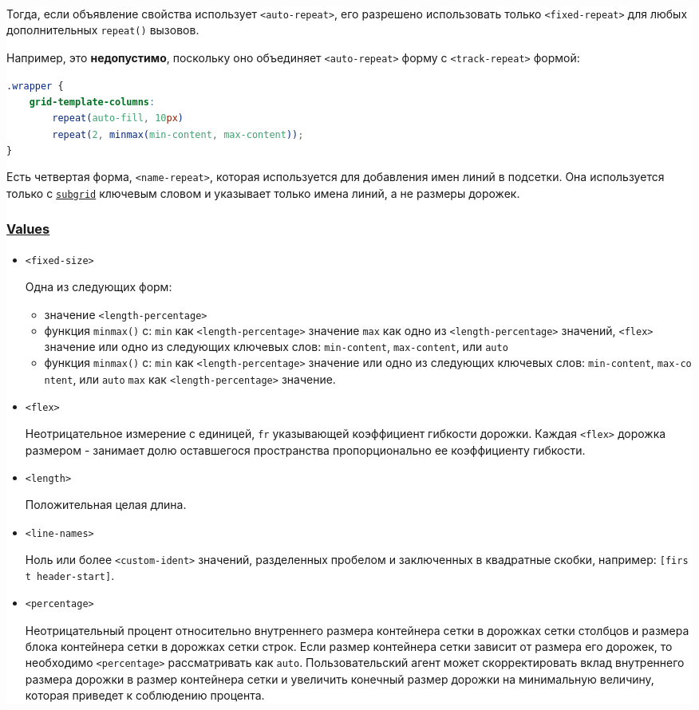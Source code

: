 Тогда, если объявление свойства использует `<auto-repeat>`, его разрешено использовать только `<fixed-repeat>` для любых дополнительных `repeat()` вызовов.

Например, это **недопустимо**, поскольку оно объединяет `<auto-repeat>` форму с `<track-repeat>` формой:

```css
.wrapper {
	grid-template-columns:
		repeat(auto-fill, 10px)
		repeat(2, minmax(min-content, max-content));
}
```

Есть четвертая форма, `<name-repeat>`, которая используется для добавления имен линий в подсетки. Она используется только с [`subgrid`](https://developer.mozilla.org/en-US/docs/Web/CSS/CSS_grid_layout/Subgrid) ключевым словом и указывает только имена линий, а не размеры дорожек.

### [Values](https://developer.mozilla.org/en-US/docs/Web/CSS/repeat#values)

- `<fixed-size>`

  Одна из следующих форм:

  - значение `<length-percentage>​`
  - функция `minmax()` с:
    `min` как `<length-percentage>` значение
    `max` как одно из `<length-percentage>` значений, `<flex>` значение или одно из следующих ключевых слов: `min-content`, `max-content`, или `auto`
  - функция `minmax()` с:
    `min` как `<length-percentage>` значение или одно из следующих ключевых слов: `min-content`, `max-content`, или `auto`
    `max` как `<length-percentage>` значение.

- `<flex>`

  Неотрицательное измерение с единицей, `fr` указывающей коэффициент гибкости дорожки. Каждая `<flex>` дорожка размером - занимает долю оставшегося пространства пропорционально ее коэффициенту гибкости.

- `<length>`

  Положительная целая длина.

- `<line-names>`

  Ноль или более `<custom-ident>` значений, разделенных пробелом и заключенных в квадратные скобки, например: `[first header-start]`.

- `<percentage>`

  Неотрицательный процент относительно внутреннего размера контейнера сетки в дорожках сетки столбцов и размера блока контейнера сетки в дорожках сетки строк. Если размер контейнера сетки зависит от размера его дорожек, то необходимо `<percentage>` рассматривать как `auto`. Пользовательский агент может скорректировать вклад внутреннего размера дорожки в размер контейнера сетки и увеличить конечный размер дорожки на минимальную величину, которая приведет к соблюдению процента.
